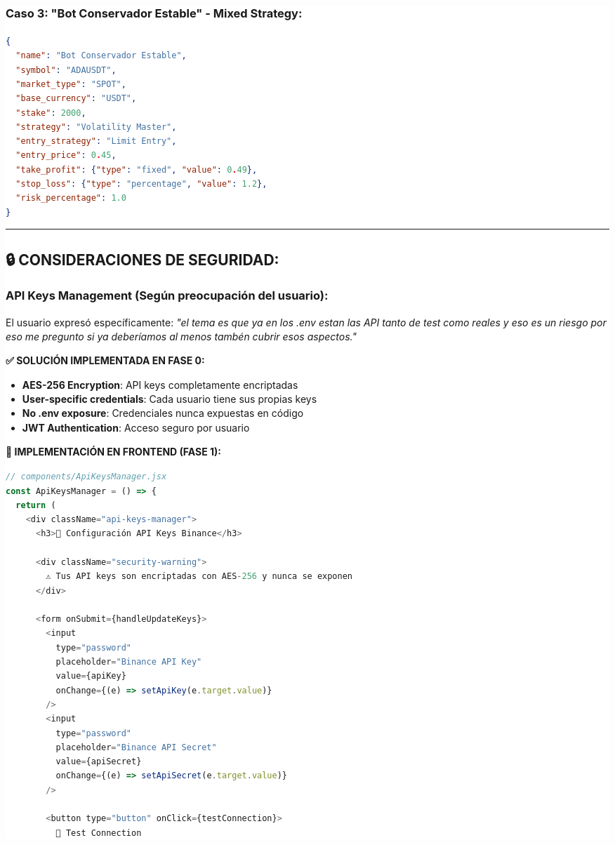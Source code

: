 ```json
```

### **Caso 3: "Bot Conservador Estable" - Mixed Strategy:**
```json
{
  "name": "Bot Conservador Estable",
  "symbol": "ADAUSDT", 
  "market_type": "SPOT",
  "base_currency": "USDT",
  "stake": 2000,
  "strategy": "Volatility Master",
  "entry_strategy": "Limit Entry",
  "entry_price": 0.45,
  "take_profit": {"type": "fixed", "value": 0.49},
  "stop_loss": {"type": "percentage", "value": 1.2},
  "risk_percentage": 1.0
}
```

---

## 🔒 **CONSIDERACIONES DE SEGURIDAD:**

### **API Keys Management (Según preocupación del usuario):**

El usuario expresó específicamente: *"el tema es que ya en los .env estan las API tanto de test como reales y eso es un riesgo por eso me pregunto si ya deberíamos al menos tambén cubrir esos aspectos."*

**✅ SOLUCIÓN IMPLEMENTADA EN FASE 0:**
- **AES-256 Encryption**: API keys completamente encriptadas
- **User-specific credentials**: Cada usuario tiene sus propias keys
- **No .env exposure**: Credenciales nunca expuestas en código
- **JWT Authentication**: Acceso seguro por usuario

**🔐 IMPLEMENTACIÓN EN FRONTEND (FASE 1):**
```javascript
// components/ApiKeysManager.jsx
const ApiKeysManager = () => {
  return (
    <div className="api-keys-manager">
      <h3>🔐 Configuración API Keys Binance</h3>
      
      <div className="security-warning">
        ⚠️ Tus API keys son encriptadas con AES-256 y nunca se exponen
      </div>
      
      <form onSubmit={handleUpdateKeys}>
        <input 
          type="password" 
          placeholder="Binance API Key"
          value={apiKey}
          onChange={(e) => setApiKey(e.target.value)}
        />
        <input 
          type="password"
          placeholder="Binance API Secret" 
          value={apiSecret}
          onChange={(e) => setApiSecret(e.target.value)}
        />
        
        <button type="button" onClick={testConnection}>
          🧪 Test Connection
```